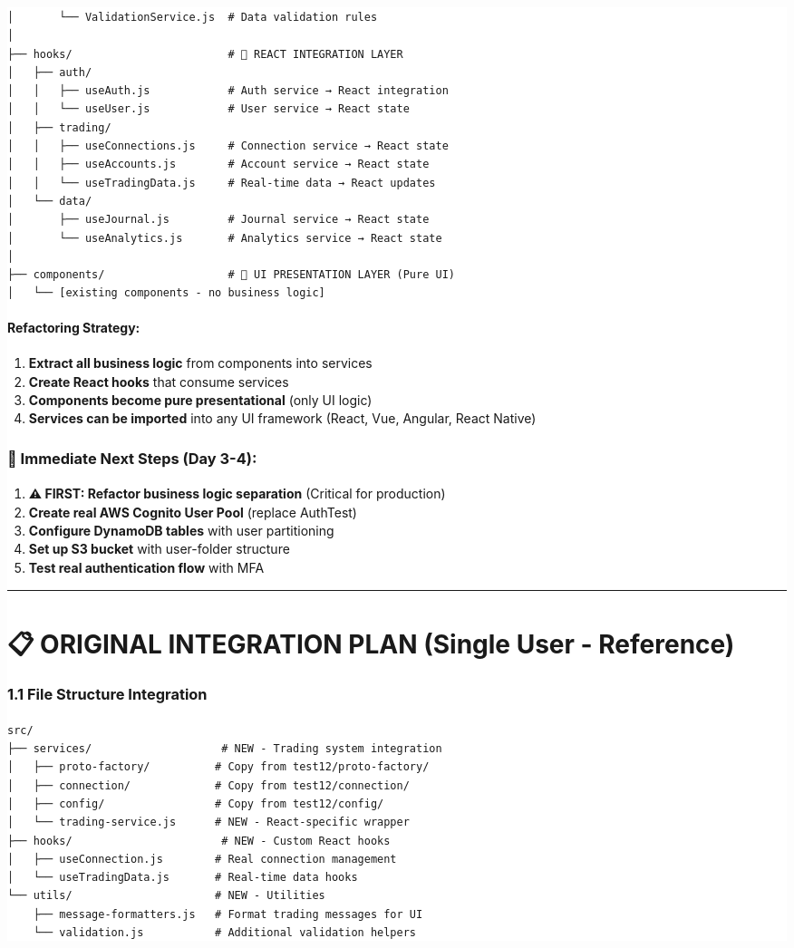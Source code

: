 ```
│       └── ValidationService.js  # Data validation rules
│
├── hooks/                        # 🎯 REACT INTEGRATION LAYER
│   ├── auth/
│   │   ├── useAuth.js            # Auth service → React integration
│   │   └── useUser.js            # User service → React state
│   ├── trading/
│   │   ├── useConnections.js     # Connection service → React state
│   │   ├── useAccounts.js        # Account service → React state
│   │   └── useTradingData.js     # Real-time data → React updates
│   └── data/
│       ├── useJournal.js         # Journal service → React state
│       └── useAnalytics.js       # Analytics service → React state
│
├── components/                   # 🎯 UI PRESENTATION LAYER (Pure UI)
│   └── [existing components - no business logic]
```

#### **Refactoring Strategy:**
1. **Extract all business logic** from components into services
2. **Create React hooks** that consume services
3. **Components become pure presentational** (only UI logic)
4. **Services can be imported** into any UI framework (React, Vue, Angular, React Native)

### **🎯 Immediate Next Steps (Day 3-4):**
1. **⚠️ FIRST: Refactor business logic separation** (Critical for production)
2. **Create real AWS Cognito User Pool** (replace AuthTest)
3. **Configure DynamoDB tables** with user partitioning
4. **Set up S3 bucket** with user-folder structure
5. **Test real authentication flow** with MFA

---

# 📋 **ORIGINAL INTEGRATION PLAN (Single User - Reference)**

### **1.1 File Structure Integration**
```
src/
├── services/                    # NEW - Trading system integration
│   ├── proto-factory/          # Copy from test12/proto-factory/
│   ├── connection/             # Copy from test12/connection/
│   ├── config/                 # Copy from test12/config/
│   └── trading-service.js      # NEW - React-specific wrapper
├── hooks/                       # NEW - Custom React hooks
│   ├── useConnection.js        # Real connection management
│   └── useTradingData.js       # Real-time data hooks
└── utils/                      # NEW - Utilities
    ├── message-formatters.js   # Format trading messages for UI
    └── validation.js           # Additional validation helpers
```
